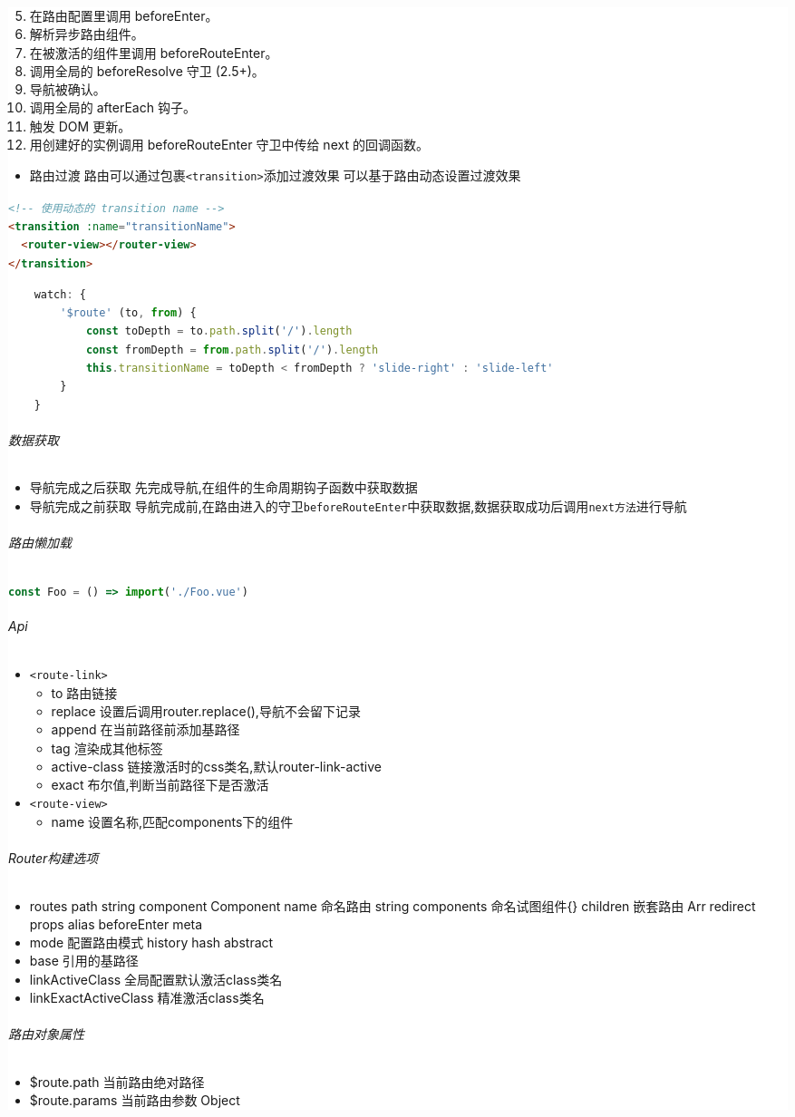 5. 在路由配置里调用 beforeEnter。
6. 解析异步路由组件。
7. 在被激活的组件里调用 beforeRouteEnter。
8. 调用全局的 beforeResolve 守卫 (2.5+)。
9. 导航被确认。
10. 调用全局的 afterEach 钩子。
11. 触发 DOM 更新。
12. 用创建好的实例调用 beforeRouteEnter 守卫中传给 next 的回调函数。
- 路由过渡
    路由可以通过包裹`<transition>`添加过渡效果
    可以基于路由动态设置过渡效果
```html
<!-- 使用动态的 transition name -->
<transition :name="transitionName">
  <router-view></router-view>
</transition>
```
```js
    watch: {
        '$route' (to, from) {
            const toDepth = to.path.split('/').length
            const fromDepth = from.path.split('/').length
            this.transitionName = toDepth < fromDepth ? 'slide-right' : 'slide-left'
        }
    }
```
###### 数据获取
- 导航完成之后获取
    先完成导航,在组件的生命周期钩子函数中获取数据
- 导航完成之前获取
    导航完成前,在路由进入的守卫`beforeRouteEnter`中获取数据,数据获取成功后调用`next方法`进行导航
###### 路由懒加载
```js
const Foo = () => import('./Foo.vue')
```
###### Api
- `<route-link>`
    - to    路由链接
    - replace   设置后调用router.replace(),导航不会留下记录
    - append    在当前路径前添加基路径
    - tag   渲染成其他标签
    - active-class  链接激活时的css类名,默认router-link-active
    - exact 布尔值,判断当前路径下是否激活
- `<route-view>`
    - name  设置名称,匹配components下的组件
###### Router构建选项
- routes
    path    string
    component   Component
    name    命名路由 string
    components 命名试图组件{}
    children    嵌套路由 Arr
    redirect
    props
    alias
    beforeEnter
    meta
- mode 配置路由模式 history hash abstract
- base 引用的基路径
- linkActiveClass 全局配置默认激活class类名
- linkExactActiveClass 精准激活class类名
###### 路由对象属性
- $route.path 当前路由绝对路径
- $route.params 当前路由参数 Object